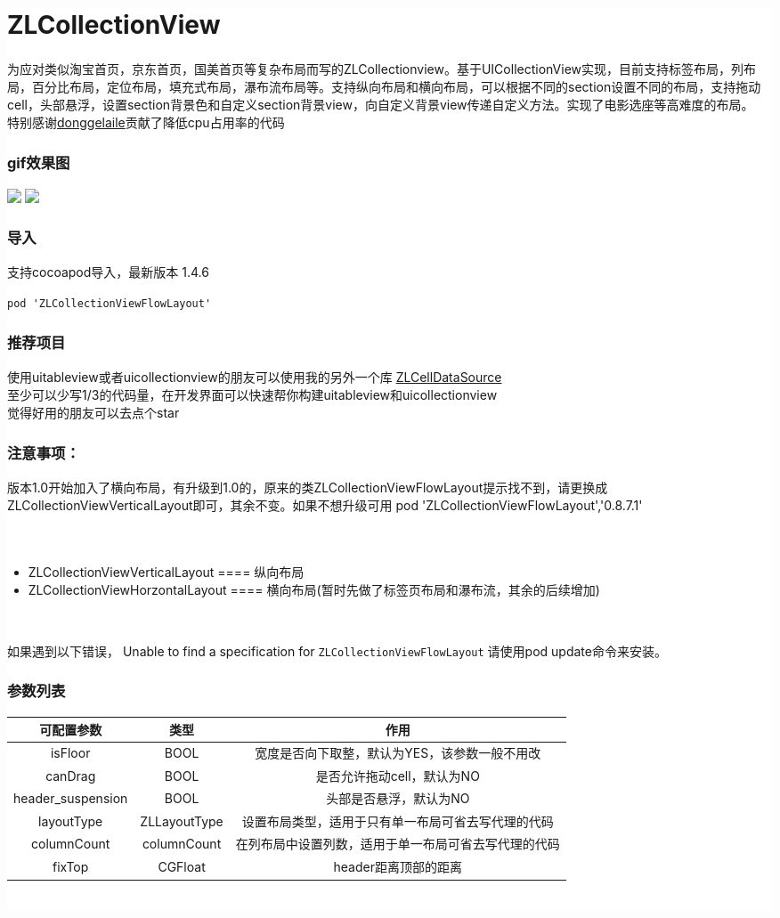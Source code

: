 # ZLCollectionView

为应对类似淘宝首页，京东首页，国美首页等复杂布局而写的ZLCollectionview。基于UICollectionView实现，目前支持标签布局，列布局，百分比布局，定位布局，填充式布局，瀑布流布局等。支持纵向布局和横向布局，可以根据不同的section设置不同的布局，支持拖动cell，头部悬浮，设置section背景色和自定义section背景view，向自定义背景view传递自定义方法。实现了电影选座等高难度的布局。<br>
特别感谢[donggelaile](https://github.com/donggelaile)贡献了降低cpu占用率的代码

### gif效果图

<img src="https://github.com/czl0325/ZLCollectionView/blob/master/demo1.gif?raw=true"/>   <img src="https://github.com/czl0325/ZLCollectionView/blob/master/demo2.gif?raw=true"/>

### 导入

支持cocoapod导入，最新版本 1.4.6

```
pod 'ZLCollectionViewFlowLayout' 
```

### 推荐项目
使用uitableview或者uicollectionview的朋友可以使用我的另外一个库  [ZLCellDataSource](https://github.com/czl0325/ZLCellDataSource)<br>
至少可以少写1/3的代码量，在开发界面可以快速帮你构建uitableview和uicollectionview<br>
觉得好用的朋友可以去点个star<br>

### 注意事项：
版本1.0开始加入了横向布局，有升级到1.0的，原来的类ZLCollectionViewFlowLayout提示找不到，请更换成ZLCollectionViewVerticalLayout即可，其余不变。如果不想升级可用  pod 'ZLCollectionViewFlowLayout','0.8.7.1'  <br><br>
<br>
* ZLCollectionViewVerticalLayout    ====     纵向布局   <br>
* ZLCollectionViewHorzontalLayout   ====     横向布局(暂时先做了标签页布局和瀑布流，其余的后续增加)<br>
<br>

如果遇到以下错误，
Unable to find a specification for `ZLCollectionViewFlowLayout`
请使用pod update命令来安装。

### 参数列表

| 可配置参数               | 类型      | 作用                                                    |
|:------------------------:|:-----------:|:--------------------------------------------------------:|
| isFloor                | BOOL      | 宽度是否向下取整，默认为YES，该参数一般不用改                |
| canDrag                | BOOL      | 是否允许拖动cell，默认为NO                                |
| header_suspension      | BOOL      | 头部是否悬浮，默认为NO                                    |
| layoutType             | ZLLayoutType      | 设置布局类型，适用于只有单一布局可省去写代理的代码     |
| columnCount            | columnCount      | 在列布局中设置列数，适用于单一布局可省去写代理的代码 |
| fixTop            | CGFloat      | header距离顶部的距离 |
<br>

